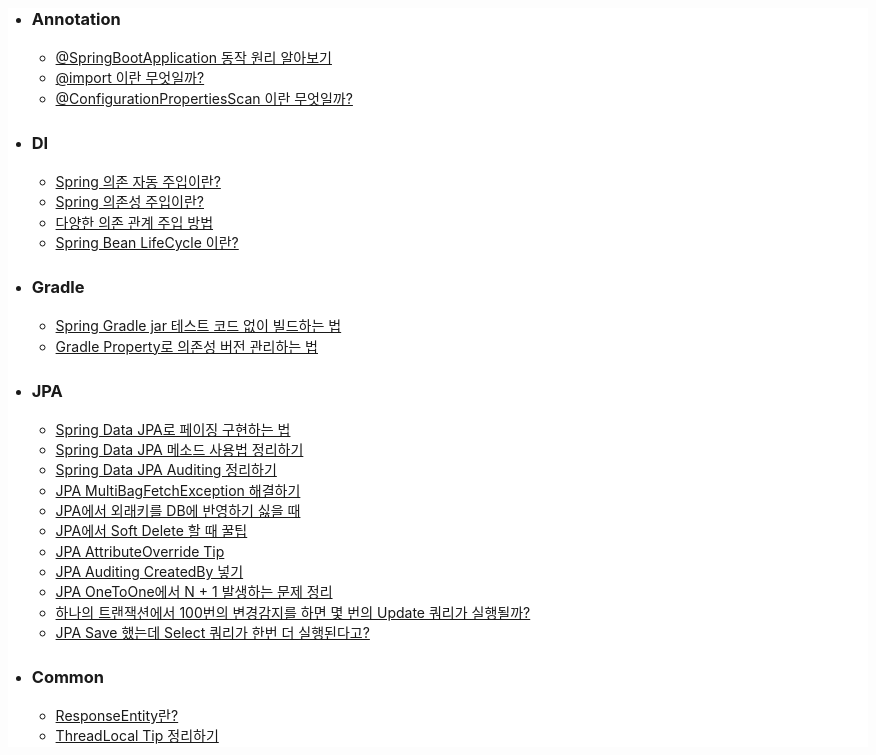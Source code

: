 - ### Annotation
  - [@SpringBootApplication 동작 원리 알아보기](https://github.com/wjdrbs96/Today-I-Learn/blob/master/Spring/Annotation/%40SpringBootApplication%20%EB%8F%99%EC%9E%91%EC%9B%90%EB%A6%AC.md)
  - [@import 이란 무엇일까?](https://github.com/wjdrbs96/Today-I-Learn/blob/master/Spring/Annotation/%40import%EB%9E%80%20%EB%AC%B4%EC%97%87%EC%9D%BC%EA%B9%8C%3F.md)
  - [@ConfigurationPropertiesScan 이란 무엇일까?]()

- ### DI
  - [Spring 의존 자동 주입이란?](https://github.com/wjdrbs96/Today-I-Learn/blob/master/Spring/DI/Spring%20%EC%9D%98%EC%A1%B4%20%EC%9E%90%EB%8F%99%EC%A3%BC%EC%9E%85%EC%9D%B4%EB%9E%80.md)
  - [Spring 의존성 주입이란?](https://github.com/wjdrbs96/Today-I-Learn/blob/master/Spring/DI/Spring%20%EC%9D%98%EC%A1%B4%EC%84%B1%20%EC%A3%BC%EC%9E%85%EC%9D%B4%EB%9E%80%3F.md)
  - [다양한 의존 관계 주입 방법](https://github.com/wjdrbs96/Today-I-Learn/blob/master/Spring/DI/%EB%8B%A4%EC%96%91%ED%95%9C%20%EC%9D%98%EC%A1%B4%EA%B4%80%EA%B3%84%20%EC%A3%BC%EC%9E%85%20%EB%B0%A9%EB%B2%95.md)
  - [Spring Bean LifeCycle 이란?](https://github.com/wjdrbs96/Today-I-Learn/blob/master/Spring/DI/%EC%8A%A4%ED%94%84%EB%A7%81%20%EB%B9%88%20%EB%9D%BC%EC%9D%B4%ED%94%84%EC%82%AC%EC%9D%B4%ED%81%B4.md)

- ### Gradle
  - [Spring Gradle jar 테스트 코드 없이 빌드하는 법](https://github.com/wjdrbs96/Today-I-Learn/blob/master/Spring/Gradle/gradle%20build%20Test%20%EC%97%86%EC%9D%B4%20%ED%95%98%EB%8A%94%20%EB%B2%95.md)
  - [Gradle Property로 의존성 버전 관리하는 법](https://github.com/wjdrbs96/Today-I-Learn/blob/master/Spring/Gradle/gradle%20property%EB%A1%9C%20%EC%9D%98%EC%A1%B4%EC%84%B1%20%EB%B2%84%EC%A0%84%20%EA%B4%80%EB%A6%AC%ED%95%98%EB%8A%94%20%EB%B2%95.md)

- ### JPA
  - [Spring Data JPA로 페이징 구현하는 법](https://github.com/wjdrbs96/Today-I-Learn/blob/master/Spring/JPA/Spring%20Data%20JPA%EB%A1%9C%20%ED%8E%98%EC%9D%B4%EC%A7%95%20%EA%B5%AC%ED%98%84%ED%95%98%EB%8A%94%20%EB%B2%95.md)
  - [Spring Data JPA 메소드 사용법 정리하기](https://github.com/wjdrbs96/Today-I-Learn/blob/master/Spring/JPA/Spring%20Data%20JPA%20%EB%A9%94%EC%86%8C%EB%93%9C%20%EC%82%AC%EC%9A%A9%EB%B2%95%20%EC%A0%95%EB%A6%AC.md)
  - [Spring Data JPA Auditing 정리하기](https://github.com/wjdrbs96/Today-I-Learn/blob/master/Spring/JPA/Spring%20Data%20JPA%20Auditing%20%EC%A0%95%EB%A6%AC%ED%95%98%EA%B8%B0.md)
  - [JPA MultiBagFetchException 해결하기](https://github.com/wjdrbs96/Today-I-Learn/blob/master/Spring/JPA/JPA%20MultiBagFetchException%20%ED%95%B4%EA%B2%B0%ED%95%98%EA%B8%B0.md)
  - [JPA에서 외래키를 DB에 반영하기 싫을 때](https://github.com/wjdrbs96/Today-I-Learn/blob/master/Spring/JPA/JPA%EC%97%90%EC%84%9C%20%EC%99%B8%EB%9E%98%ED%82%A4%EB%A5%BC%20DB%EC%97%90%20%EB%B0%98%EC%98%81%ED%95%98%EA%B8%B0%20%EC%8B%AB%EC%9D%84%20%EB%95%8C.md)
  - [JPA에서 Soft Delete 할 때 꿀팁](https://github.com/wjdrbs96/Today-I-Learn/blob/master/Spring/JPA/JPA%20Soft%20Delete%20Tip.md)
  - [JPA AttributeOverride Tip](https://github.com/wjdrbs96/Today-I-Learn/blob/master/Spring/JPA/JPA%20AttributeOverride.md)
  - [JPA Auditing CreatedBy 넣기](https://github.com/wjdrbs96/Today-I-Learn/blob/master/Spring/JPA/JPA%20Auditing%20CreatedBy%20%EB%84%A3%EA%B8%B0.md)
  - [JPA OneToOne에서 N + 1 발생하는 문제 정리](https://github.com/wjdrbs96/Today-I-Learn/blob/master/Spring/JPA/JPA%20OneToOne%20N%20%2B%201%20%EB%AC%B8%EC%A0%9C%20%EC%A0%95%EB%A6%AC%ED%95%98%EA%B8%B0.md)
  - [하나의 트랜잭션에서 100번의 변경감지를 하면 몇 번의 Update 쿼리가 실행될까?](https://github.com/wjdrbs96/Today-I-Learn/blob/master/Spring/JPA/%ED%95%98%EB%82%98%EC%9D%98%20%ED%8A%B8%EB%9E%9C%EC%9E%AD%EC%85%98%EC%97%90%EC%84%9C%20Update%EB%A5%BC%20%EC%97%AC%EB%9F%AC%EB%B2%88%20%ED%95%9C%EB%8B%A4%EB%A9%B4%20%EB%AA%87%EB%B2%88%EC%9D%98%20%EC%BF%BC%EB%A6%AC%EA%B0%80%20%EC%8B%A4%ED%96%89%EB%90%A0%EA%B9%8C%3F.md)
  - [JPA Save 했는데 Select 쿼리가 한번 더 실행된다고?]()

- ### Common
  - [ResponseEntity란?](https://github.com/wjdrbs96/Today-I-Learn/blob/master/Spring/Common/ResponseEntity%EB%9E%80.md)
  - [ThreadLocal Tip 정리하기](https://github.com/wjdrbs96/Today-I-Learn/blob/master/Spring/Common/ThreadLocal%20Tip.md)
